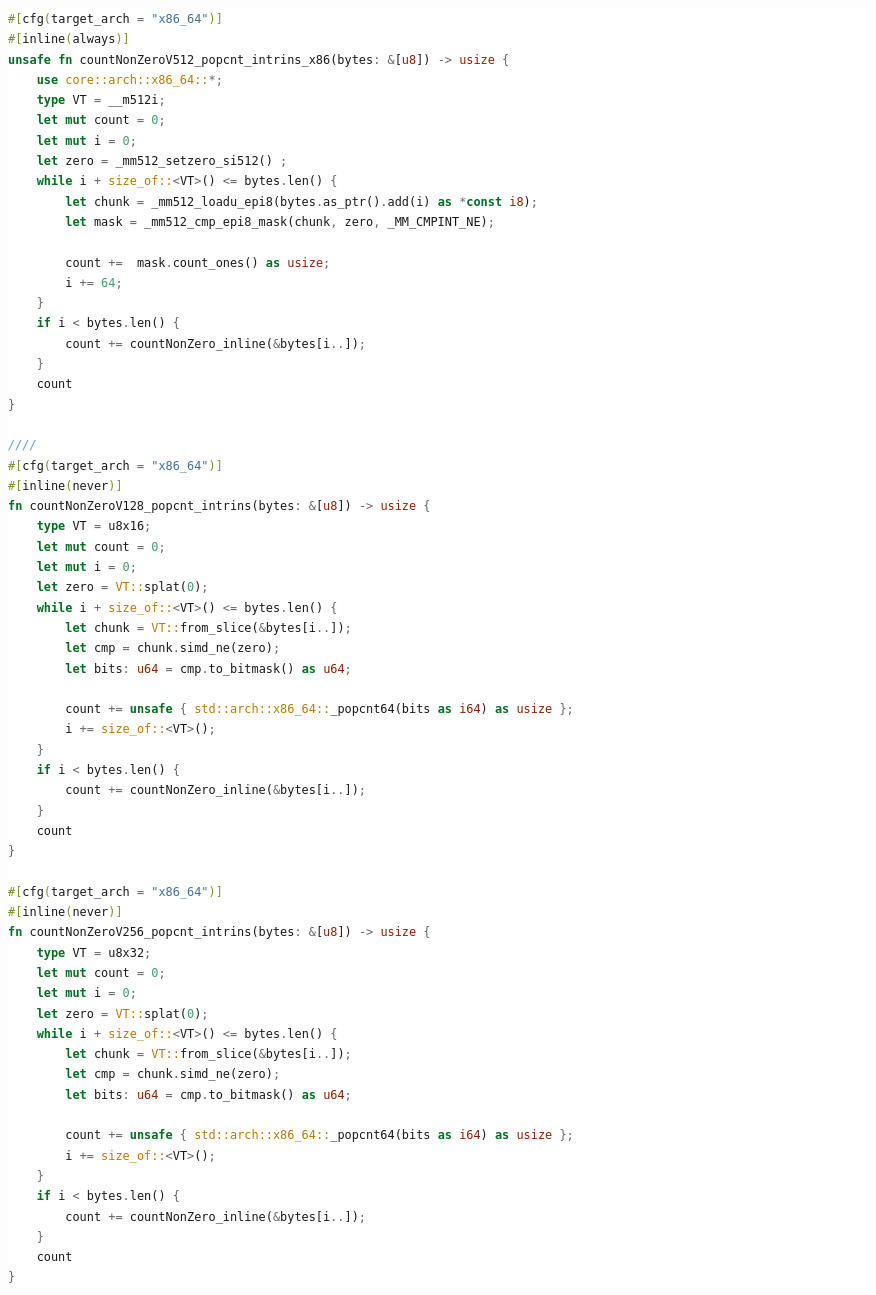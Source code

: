 ```rust
#[cfg(target_arch = "x86_64")]
#[inline(always)]
unsafe fn countNonZeroV512_popcnt_intrins_x86(bytes: &[u8]) -> usize {
    use core::arch::x86_64::*;
    type VT = __m512i;
    let mut count = 0;
    let mut i = 0;
    let zero = _mm512_setzero_si512() ;
    while i + size_of::<VT>() <= bytes.len() {
        let chunk = _mm512_loadu_epi8(bytes.as_ptr().add(i) as *const i8);
        let mask = _mm512_cmp_epi8_mask(chunk, zero, _MM_CMPINT_NE);

        count +=  mask.count_ones() as usize;
        i += 64;
    }
    if i < bytes.len() {
        count += countNonZero_inline(&bytes[i..]);
    }
    count
}

////
#[cfg(target_arch = "x86_64")]
#[inline(never)]
fn countNonZeroV128_popcnt_intrins(bytes: &[u8]) -> usize {
    type VT = u8x16;
    let mut count = 0;
    let mut i = 0;
    let zero = VT::splat(0);
    while i + size_of::<VT>() <= bytes.len() {
        let chunk = VT::from_slice(&bytes[i..]);
        let cmp = chunk.simd_ne(zero);
        let bits: u64 = cmp.to_bitmask() as u64;

        count += unsafe { std::arch::x86_64::_popcnt64(bits as i64) as usize };
        i += size_of::<VT>();
    }
    if i < bytes.len() {
        count += countNonZero_inline(&bytes[i..]);
    }
    count
}

#[cfg(target_arch = "x86_64")]
#[inline(never)]
fn countNonZeroV256_popcnt_intrins(bytes: &[u8]) -> usize {
    type VT = u8x32;
    let mut count = 0;
    let mut i = 0;
    let zero = VT::splat(0);
    while i + size_of::<VT>() <= bytes.len() {
        let chunk = VT::from_slice(&bytes[i..]);
        let cmp = chunk.simd_ne(zero);
        let bits: u64 = cmp.to_bitmask() as u64;

        count += unsafe { std::arch::x86_64::_popcnt64(bits as i64) as usize };
        i += size_of::<VT>();
    }
    if i < bytes.len() {
        count += countNonZero_inline(&bytes[i..]);
    }
    count
}
```